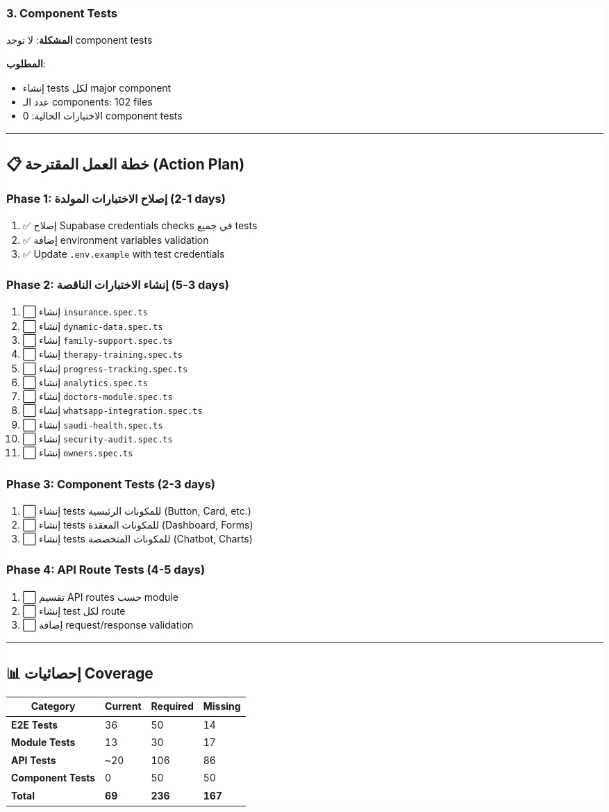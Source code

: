 ### 3. Component Tests

**المشكلة**: لا توجد component tests

**المطلوب**:

- إنشاء tests لكل major component
- عدد الـ components: 102 files
- الاختبارات الحالية: 0 component tests

---

## 📋 خطة العمل المقترحة (Action Plan)

### Phase 1: إصلاح الاختبارات المولدة (1-2 days)

1. ✅ إصلاح Supabase credentials checks في جميع tests
2. ✅ إضافة environment variables validation
3. ✅ Update `.env.example` with test credentials

### Phase 2: إنشاء الاختبارات الناقصة (3-5 days)

1. ⬜ إنشاء `insurance.spec.ts`
2. ⬜ إنشاء `dynamic-data.spec.ts`
3. ⬜ إنشاء `family-support.spec.ts`
4. ⬜ إنشاء `therapy-training.spec.ts`
5. ⬜ إنشاء `progress-tracking.spec.ts`
6. ⬜ إنشاء `analytics.spec.ts`
7. ⬜ إنشاء `doctors-module.spec.ts`
8. ⬜ إنشاء `whatsapp-integration.spec.ts`
9. ⬜ إنشاء `saudi-health.spec.ts`
10. ⬜ إنشاء `security-audit.spec.ts`
11. ⬜ إنشاء `owners.spec.ts`

### Phase 3: Component Tests (2-3 days)

1. ⬜ إنشاء tests للمكونات الرئيسية (Button, Card, etc.)
2. ⬜ إنشاء tests للمكونات المعقدة (Dashboard, Forms)
3. ⬜ إنشاء tests للمكونات المتخصصة (Chatbot, Charts)

### Phase 4: API Route Tests (4-5 days)

1. ⬜ تقسيم API routes حسب module
2. ⬜ إنشاء test لكل route
3. ⬜ إضافة request/response validation

---

## 📊 إحصائيات Coverage

| Category            | Current | Required | Missing |
| ------------------- | ------- | -------- | ------- |
| **E2E Tests**       | 36      | 50       | 14      |
| **Module Tests**    | 13      | 30       | 17      |
| **API Tests**       | ~20     | 106      | 86      |
| **Component Tests** | 0       | 50       | 50      |
| **Total**           | **69**  | **236**  | **167** |
